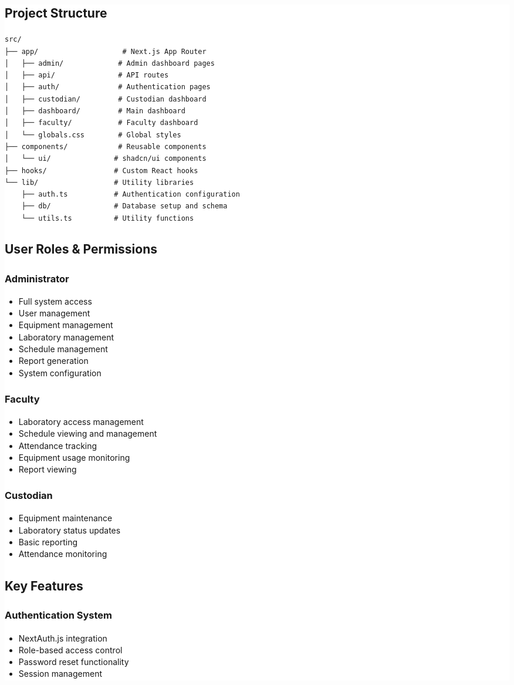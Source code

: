 ## Project Structure

```
src/
├── app/                    # Next.js App Router
│   ├── admin/             # Admin dashboard pages
│   ├── api/               # API routes
│   ├── auth/              # Authentication pages
│   ├── custodian/         # Custodian dashboard
│   ├── dashboard/         # Main dashboard
│   ├── faculty/           # Faculty dashboard
│   └── globals.css        # Global styles
├── components/            # Reusable components
│   └── ui/               # shadcn/ui components
├── hooks/                # Custom React hooks
└── lib/                  # Utility libraries
    ├── auth.ts           # Authentication configuration
    ├── db/               # Database setup and schema
    └── utils.ts          # Utility functions
```

## User Roles & Permissions

### Administrator
- Full system access
- User management
- Equipment management
- Laboratory management
- Schedule management
- Report generation
- System configuration

### Faculty
- Laboratory access management
- Schedule viewing and management
- Attendance tracking
- Equipment usage monitoring
- Report viewing

### Custodian
- Equipment maintenance
- Laboratory status updates
- Basic reporting
- Attendance monitoring

## Key Features

### Authentication System
- NextAuth.js integration
- Role-based access control
- Password reset functionality
- Session management
